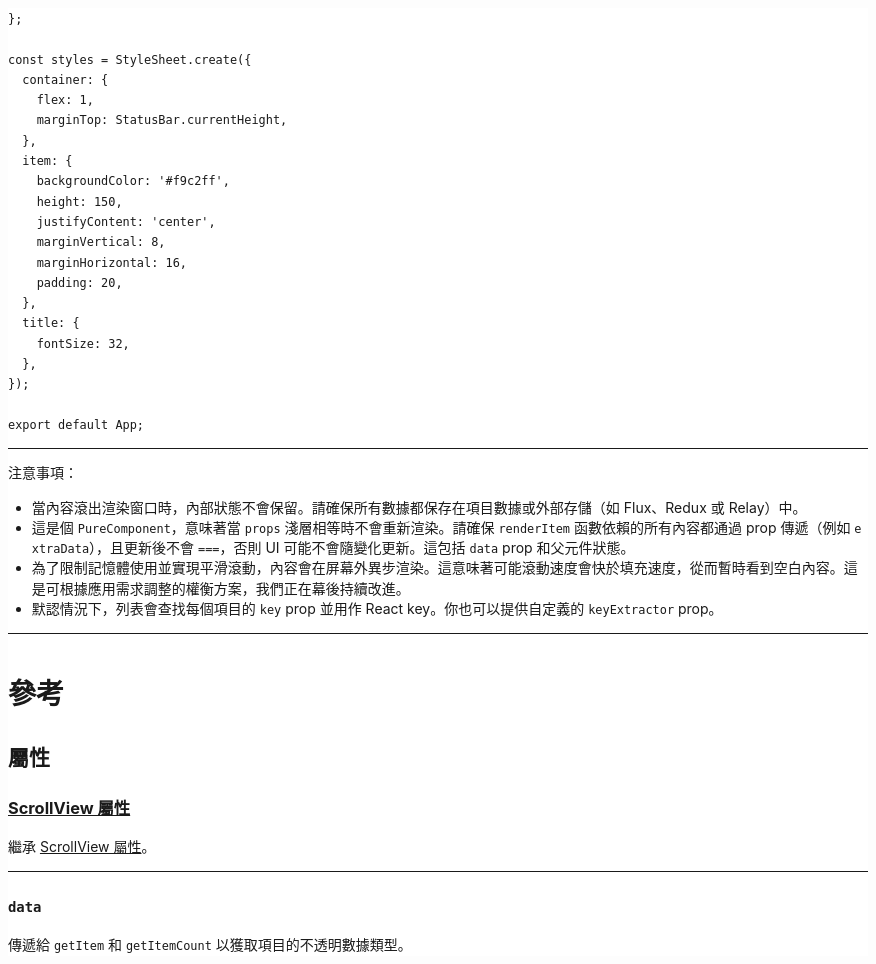 ```SnackPlayer name=VirtualizedListExample&ext=tsx
};

const styles = StyleSheet.create({
  container: {
    flex: 1,
    marginTop: StatusBar.currentHeight,
  },
  item: {
    backgroundColor: '#f9c2ff',
    height: 150,
    justifyContent: 'center',
    marginVertical: 8,
    marginHorizontal: 16,
    padding: 20,
  },
  title: {
    fontSize: 32,
  },
});

export default App;
```

</TabItem>
</Tabs>

---

注意事項：

- 當內容滾出渲染窗口時，內部狀態不會保留。請確保所有數據都保存在項目數據或外部存儲（如 Flux、Redux 或 Relay）中。
- 這是個 `PureComponent`，意味著當 `props` 淺層相等時不會重新渲染。請確保 `renderItem` 函數依賴的所有內容都通過 prop 傳遞（例如 `extraData`），且更新後不會 `===`，否則 UI 可能不會隨變化更新。這包括 `data` prop 和父元件狀態。
- 為了限制記憶體使用並實現平滑滾動，內容會在屏幕外異步渲染。這意味著可能滾動速度會快於填充速度，從而暫時看到空白內容。這是可根據應用需求調整的權衡方案，我們正在幕後持續改進。
- 默認情況下，列表會查找每個項目的 `key` prop 並用作 React key。你也可以提供自定義的 `keyExtractor` prop。

---

# 參考

## 屬性

### [ScrollView 屬性](scrollview.md#props)

繼承 [ScrollView 屬性](scrollview.md#props)。

---

### `data`

傳遞給 `getItem` 和 `getItemCount` 以獲取項目的不透明數據類型。
